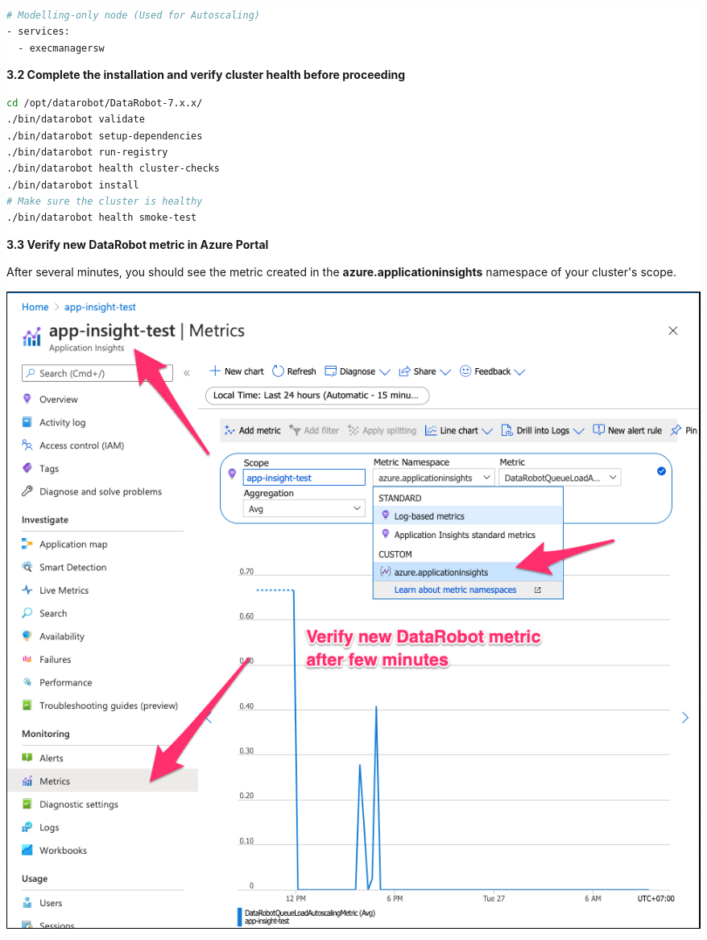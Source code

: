 ```bash
# Modelling-only node (Used for Autoscaling)
- services:
  - execmanagersw
```

**3.2 Complete the installation and verify cluster health before proceeding**

```bash
cd /opt/datarobot/DataRobot-7.x.x/
./bin/datarobot validate
./bin/datarobot setup-dependencies
./bin/datarobot run-registry
./bin/datarobot health cluster-checks
./bin/datarobot install
# Make sure the cluster is healthy
./bin/datarobot health smoke-test
```

**3.3 Verify new DataRobot metric in Azure Portal**

After several minutes, you should see the metric created in the **azure.applicationinsights** namespace of your cluster's scope.

<img src="./images/azure-metrics-created.png" alt="Azure Telemetry Token" style="border: 1px solid black;"/>
